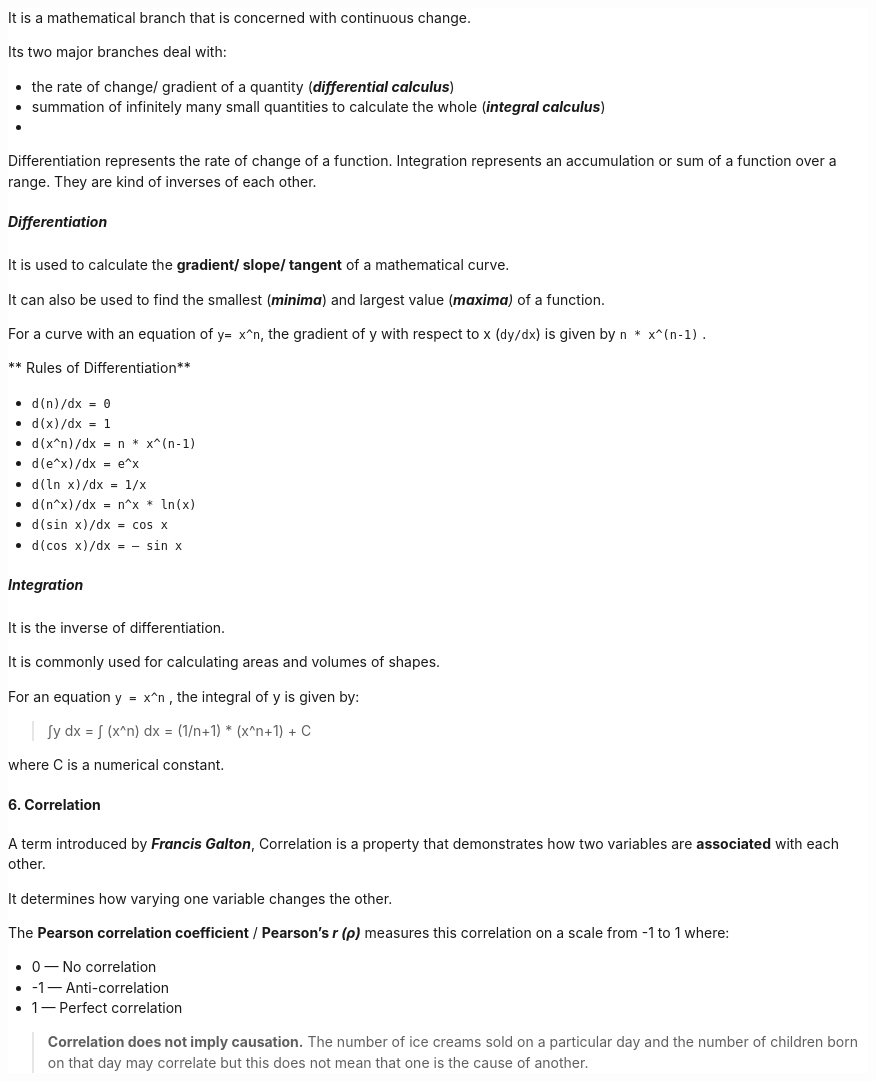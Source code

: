 It is a mathematical branch that is concerned with continuous change.

Its two major branches deal with:

-   the rate of change/ gradient of a quantity (**_differential calculus_**)
-   summation of infinitely many small quantities to calculate the whole (**_integral calculus_**)
- 
Differentiation represents the rate of change of a function. Integration represents an accumulation or sum of a function over a range. They are kind of inverses of each other.

##### Differentiation

It is used to calculate the **gradient/ slope/ tangent** of a mathematical curve.

It can also be used to find the smallest (**_minima_**) and largest value (**_maxima_**_)_ of a function.

For a curve with an equation of `y= x^n`, the gradient of y with respect to x (`dy/dx`) is given by `n * x^(n-1)` .

** Rules of Differentiation**
-   `d(n)/dx = 0`
-   `d(x)/dx = 1`
-   `d(x^n)/dx = n * x^(n-1)`
-   `d(e^x)/dx = e^x`
-   `d(ln x)/dx = 1/x`
-   `d(n^x)/dx = n^x * ln(x)`
-   `d(sin x)/dx = cos x`
-   `d(cos x)/dx = — sin x`

##### Integration

It is the inverse of differentiation.

It is commonly used for calculating areas and volumes of shapes.

For an equation `y = x^n` , the integral of y is given by:

> ∫y dx = ∫ (x^n) dx = (1/n+1) * (x^n+1) + C

where C is a numerical constant.

#### 6. Correlation

A term introduced by **_Francis Galton_**, Correlation is a property that demonstrates how two variables are **associated** with each other.

It determines how varying one variable changes the other.

The **Pearson correlation coefficient** / **Pearson’s _r (ρ)_** measures this correlation on a scale from -1 to 1 where:

-   0 — No correlation
-   -1 — Anti-correlation
-   1 — Perfect correlation

> **Correlation does not imply causation.**
> The number of ice creams sold on a particular day and the number of children born on that day may correlate but this does not mean that one is the cause of another.

